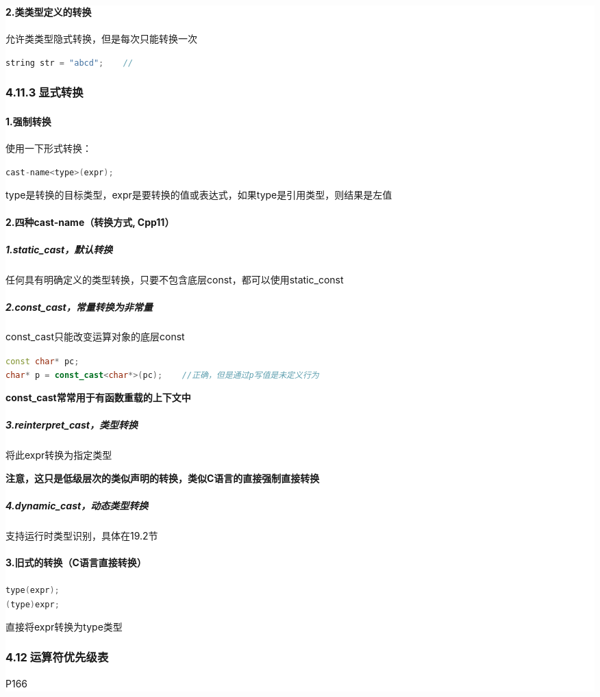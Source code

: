 #### 2.类类型定义的转换

允许类类型隐式转换，但是每次只能转换一次

```cpp
string str = "abcd";	//
```

### 4.11.3 显式转换

#### 1.强制转换

使用一下形式转换：

```cpp
cast-name<type>(expr);
```

type是转换的目标类型，expr是要转换的值或表达式，如果type是引用类型，则结果是左值

#### 2.四种cast-name（转换方式, Cpp11）

##### 1.static_cast，默认转换

任何具有明确定义的类型转换，只要不包含底层const，都可以使用static_const

##### 2.const_cast，常量转换为非常量

const_cast只能改变运算对象的底层const

```cpp
const char* pc;
char* p = const_cast<char*>(pc);	//正确，但是通过p写值是未定义行为
```

**const_cast常常用于有函数重载的上下文中**

##### 3.reinterpret_cast，类型转换

将此expr转换为指定类型

**注意，这只是低级层次的类似声明的转换，类似C语言的直接强制直接转换**

##### 4.dynamic_cast，动态类型转换

支持运行时类型识别，具体在19.2节

#### 3.旧式的转换（C语言直接转换）

```cpp
type(expr);
(type)expr;
```

直接将expr转换为type类型

### 4.12 运算符优先级表

P166
